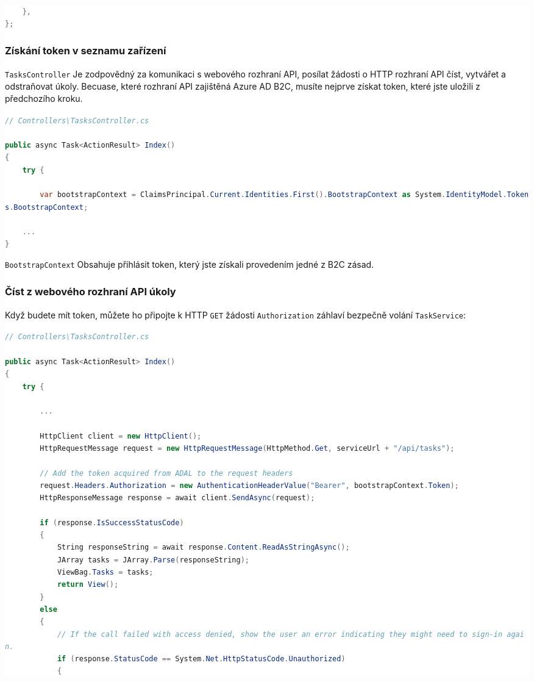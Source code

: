 ```C#
    },
};
```

### <a name="get-a-token-in-the-controllers"></a>Získání token v seznamu zařízení

`TasksController` Je zodpovědný za komunikaci s webového rozhraní API, posílat žádosti o HTTP rozhraní API číst, vytvářet a odstraňovat úkoly.  Becuase, které rozhraní API zajištěná Azure AD B2C, musíte nejprve získat token, které jste uložili z předchozího kroku.

```C#
// Controllers\TasksController.cs

public async Task<ActionResult> Index()
{
    try { 

        var bootstrapContext = ClaimsPrincipal.Current.Identities.First().BootstrapContext as System.IdentityModel.Tokens.BootstrapContext;
        
    ...
}
```

`BootstrapContext` Obsahuje přihlásit token, který jste získali provedením jedné z B2C zásad.

### <a name="read-tasks-from-the-web-api"></a>Číst z webového rozhraní API úkoly

Když budete mít token, můžete ho připojte k HTTP `GET` žádosti `Authorization` záhlaví bezpečně volání `TaskService`:

```C#
// Controllers\TasksController.cs

public async Task<ActionResult> Index()
{
    try { 

        ...

        HttpClient client = new HttpClient();
        HttpRequestMessage request = new HttpRequestMessage(HttpMethod.Get, serviceUrl + "/api/tasks");

        // Add the token acquired from ADAL to the request headers
        request.Headers.Authorization = new AuthenticationHeaderValue("Bearer", bootstrapContext.Token);
        HttpResponseMessage response = await client.SendAsync(request);

        if (response.IsSuccessStatusCode)
        {
            String responseString = await response.Content.ReadAsStringAsync();
            JArray tasks = JArray.Parse(responseString);
            ViewBag.Tasks = tasks;
            return View();
        }
        else
        {
            // If the call failed with access denied, show the user an error indicating they might need to sign-in again.
            if (response.StatusCode == System.Net.HttpStatusCode.Unauthorized)
            {
```